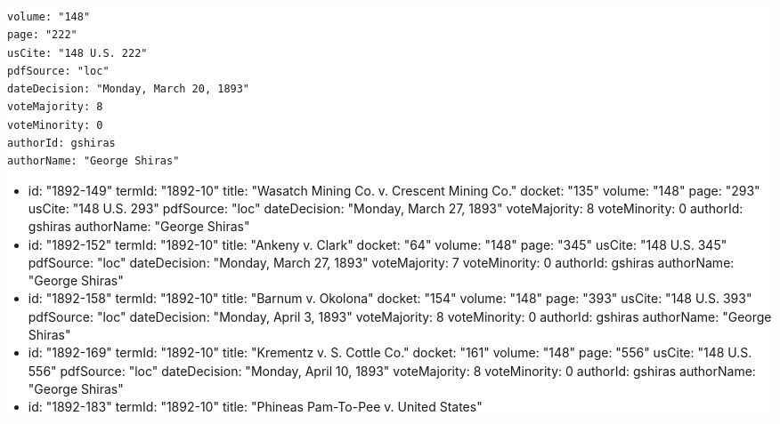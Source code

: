     volume: "148"
    page: "222"
    usCite: "148 U.S. 222"
    pdfSource: "loc"
    dateDecision: "Monday, March 20, 1893"
    voteMajority: 8
    voteMinority: 0
    authorId: gshiras
    authorName: "George Shiras"
  - id: "1892-149"
    termId: "1892-10"
    title: "Wasatch Mining Co. v. Crescent Mining Co."
    docket: "135"
    volume: "148"
    page: "293"
    usCite: "148 U.S. 293"
    pdfSource: "loc"
    dateDecision: "Monday, March 27, 1893"
    voteMajority: 8
    voteMinority: 0
    authorId: gshiras
    authorName: "George Shiras"
  - id: "1892-152"
    termId: "1892-10"
    title: "Ankeny v. Clark"
    docket: "64"
    volume: "148"
    page: "345"
    usCite: "148 U.S. 345"
    pdfSource: "loc"
    dateDecision: "Monday, March 27, 1893"
    voteMajority: 7
    voteMinority: 0
    authorId: gshiras
    authorName: "George Shiras"
  - id: "1892-158"
    termId: "1892-10"
    title: "Barnum v. Okolona"
    docket: "154"
    volume: "148"
    page: "393"
    usCite: "148 U.S. 393"
    pdfSource: "loc"
    dateDecision: "Monday, April 3, 1893"
    voteMajority: 8
    voteMinority: 0
    authorId: gshiras
    authorName: "George Shiras"
  - id: "1892-169"
    termId: "1892-10"
    title: "Krementz v. S. Cottle Co."
    docket: "161"
    volume: "148"
    page: "556"
    usCite: "148 U.S. 556"
    pdfSource: "loc"
    dateDecision: "Monday, April 10, 1893"
    voteMajority: 8
    voteMinority: 0
    authorId: gshiras
    authorName: "George Shiras"
  - id: "1892-183"
    termId: "1892-10"
    title: "Phineas Pam-To-Pee v. United States"